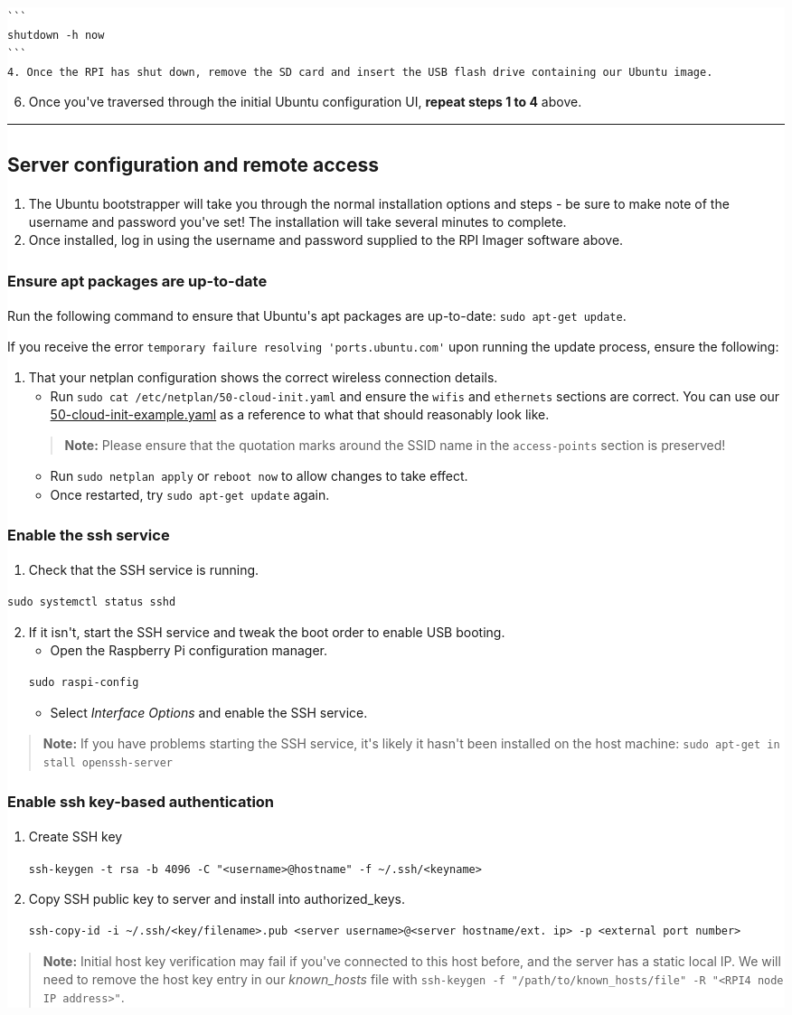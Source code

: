     ```
    shutdown -h now
    ``` 
    4. Once the RPI has shut down, remove the SD card and insert the USB flash drive containing our Ubuntu image.

6. Once you've traversed through the initial Ubuntu configuration UI, **repeat steps 1 to 4** above.

<hr />


## Server configuration and remote access
1. The Ubuntu bootstrapper will take you through the normal installation options and steps - be sure to make note of the username and password you've set! The installation will take several minutes to complete. 
2. Once installed, log in using the username and password supplied to the RPI Imager software above.


### Ensure apt packages are up-to-date
Run the following command to ensure that Ubuntu's apt packages are up-to-date: ```sudo apt-get update```.

If you receive the error `temporary failure resolving 'ports.ubuntu.com'` upon running the update process, ensure the following:
1. That your netplan configuration shows the correct wireless connection details.
    - Run `sudo cat /etc/netplan/50-cloud-init.yaml` and ensure the `wifis` and `ethernets` sections are correct. You can use our [50-cloud-init-example.yaml](examples/50-cloud-init-example.yaml) as a reference to what that should reasonably look like.
    > **Note:** Please ensure that the quotation marks around the SSID name in the `access-points` section is preserved!
    - Run `sudo netplan apply` or `reboot now` to allow changes to take effect.
    - Once restarted, try `sudo apt-get update` again.


### Enable the ssh service
1. Check that the SSH service is running.
```
sudo systemctl status sshd
```
2. If it isn't, start the SSH service and tweak the boot order to enable USB booting.
    - Open the Raspberry Pi configuration manager.
    ```
    sudo raspi-config
    ```
    - Select *Interface Options* and enable the SSH service.
> **Note:** If you have problems starting the SSH service, it's likely it hasn't been installed on the host machine: `sudo apt-get install openssh-server`


### Enable ssh key-based authentication 
1. Create SSH key
    ```
    ssh-keygen -t rsa -b 4096 -C "<username>@hostname" -f ~/.ssh/<keyname>
    ```
2. Copy SSH public key to server and install into authorized_keys.
    ```
    ssh-copy-id -i ~/.ssh/<key/filename>.pub <server username>@<server hostname/ext. ip> -p <external port number>
    ```
> **Note:** Initial host key verification may fail if you've connected to this host before, and the server has a static local IP. We will need to remove the host key entry in our *known_hosts* file with `ssh-keygen -f "/path/to/known_hosts/file" -R "<RPI4 node IP address>"`. 
